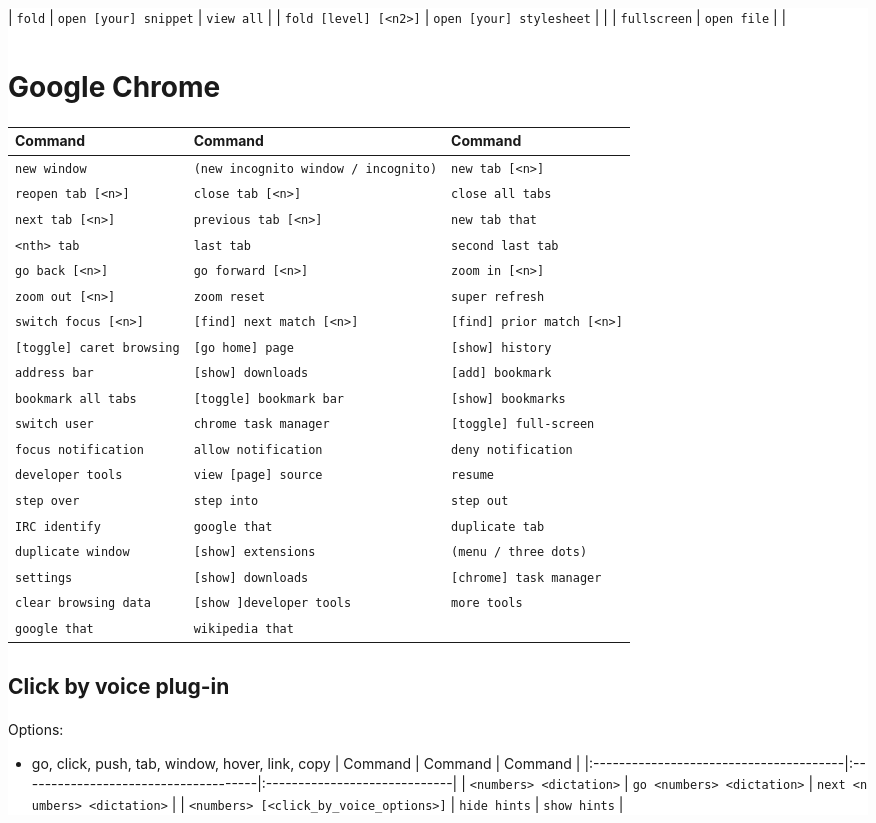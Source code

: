 | `fold`                                | `open [your] snippet`                             | `view all`                          |
| `fold [level] [<n2>]`                 | `open [your] stylesheet`                          |                                     |
| `fullscreen`                          | `open file`                                       |                                     |

# Google Chrome

| Command                                | Command                              | Command                      |
|:---------------------------------------|:-------------------------------------|:-----------------------------|
| `new window`                           | `(new incognito window / incognito)` | `new tab [<n>]`              |
| `reopen tab [<n>]`                     | `close tab [<n>]`                    | `close all tabs`             |
| `next tab [<n>]`                       | `previous tab [<n>]`                 | `new tab that`               |
| `<nth> tab`                            | `last tab`                           | `second last tab`            |
| `go back [<n>]`                        | `go forward [<n>]`                   | `zoom in [<n>]`              |
| `zoom out [<n>]`                       | `zoom reset`                         | `super refresh`              |
| `switch focus [<n>]`                   | `[find] next match [<n>]`            | `[find] prior match [<n>]`   |
| `[toggle] caret browsing`              | `[go home] page`                     | `[show] history`             |
| `address bar`                          | `[show] downloads`                   | `[add] bookmark`             |
| `bookmark all tabs`                    | `[toggle] bookmark bar`              | `[show] bookmarks`           |
| `switch user`                          | `chrome task manager`                | `[toggle] full-screen`       |
| `focus notification`                   | `allow notification`                 | `deny notification`          |
| `developer tools`                      | `view [page] source`                 | `resume`                     |
| `step over`                            | `step into`                          | `step out`                   |
| `IRC identify`                         | `google that`                        | `duplicate tab`              |
| `duplicate window`                     | `[show] extensions`                  | `(menu / three dots)`        |
| `settings`                             | `[show] downloads`                   | `[chrome] task manager`      |
| `clear browsing data`                  | `[show ]developer tools`             | `more tools`                 |
| `google that`                          | `wikipedia that`                     |                              |

## Click by voice plug-in
Options:
* go, click, push, tab, window, hover, link, copy
| Command                                | Command                              | Command                      |
|:---------------------------------------|:-------------------------------------|:-----------------------------|
| `<numbers> <dictation>`                | `go <numbers> <dictation>`           | `next <numbers> <dictation>` |
| `<numbers> [<click_by_voice_options>]` | `hide hints`                         | `show hints`                 |
